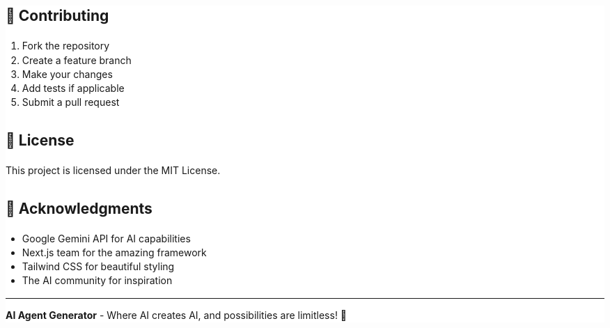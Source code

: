## 🤝 Contributing

1. Fork the repository
2. Create a feature branch
3. Make your changes
4. Add tests if applicable
5. Submit a pull request

## 📄 License

This project is licensed under the MIT License.

## 🙏 Acknowledgments

- Google Gemini API for AI capabilities
- Next.js team for the amazing framework
- Tailwind CSS for beautiful styling
- The AI community for inspiration

---

**AI Agent Generator** - Where AI creates AI, and possibilities are limitless! 🚀
